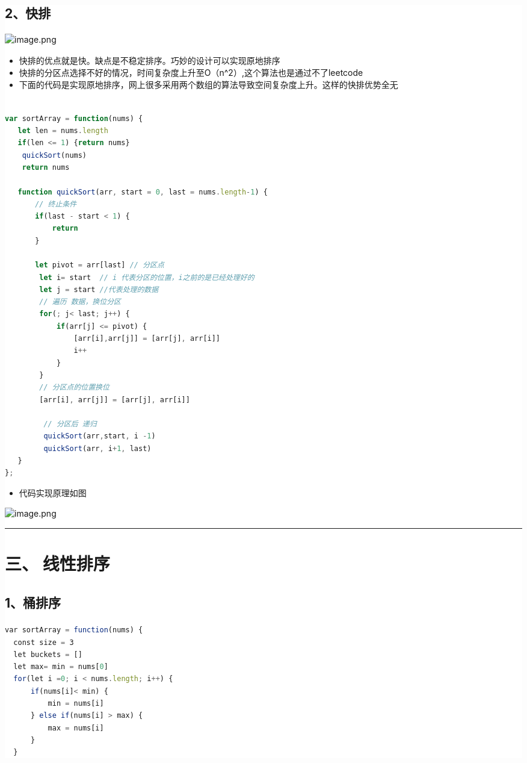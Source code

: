 ## 2、快排

![image.png](https://p6-juejin.byteimg.com/tos-cn-i-k3u1fbpfcp/80f805af3ea942f6a1f668982b898e16~tplv-k3u1fbpfcp-watermark.image?)

*   快排的优点就是快。缺点是不稳定排序。巧妙的设计可以实现原地排序
*   快排的分区点选择不好的情况，时间复杂度上升至O（n^2）,这个算法也是通过不了leetcode
*   下面的代码是实现原地排序，网上很多采用两个数组的算法导致空间复杂度上升。这样的快排优势全无

```javascript

var sortArray = function(nums) {
   let len = nums.length
   if(len <= 1) {return nums}
    quickSort(nums)
    return nums
    
   function quickSort(arr, start = 0, last = nums.length-1) {
       // 终止条件
       if(last - start < 1) {
           return 
       }
       
       let pivot = arr[last] // 分区点
        let i= start  // i 代表分区的位置，i之前的是已经处理好的
        let j = start //代表处理的数据
        // 遍历 数据，换位分区
        for(; j< last; j++) {
            if(arr[j] <= pivot) {
                [arr[i],arr[j]] = [arr[j], arr[i]]
                i++   
            }
        }
        // 分区点的位置换位
        [arr[i], arr[j]] = [arr[j], arr[i]]
        
         // 分区后 递归 
         quickSort(arr,start, i -1)
         quickSort(arr, i+1, last)
   }
};
```

*   代码实现原理如图

![image.png](https://p9-juejin.byteimg.com/tos-cn-i-k3u1fbpfcp/c1bd2f7a5b3b47a3a40e9223474955e1~tplv-k3u1fbpfcp-watermark.image?)

***

# 三、 线性排序
## 1、桶排序
```javascript
var sortArray = function(nums) {
  const size = 3
  let buckets = []
  let max= min = nums[0]
  for(let i =0; i < nums.length; i++) {
      if(nums[i]< min) {
          min = nums[i]
      } else if(nums[i] > max) {
          max = nums[i]
      }
  }   
```